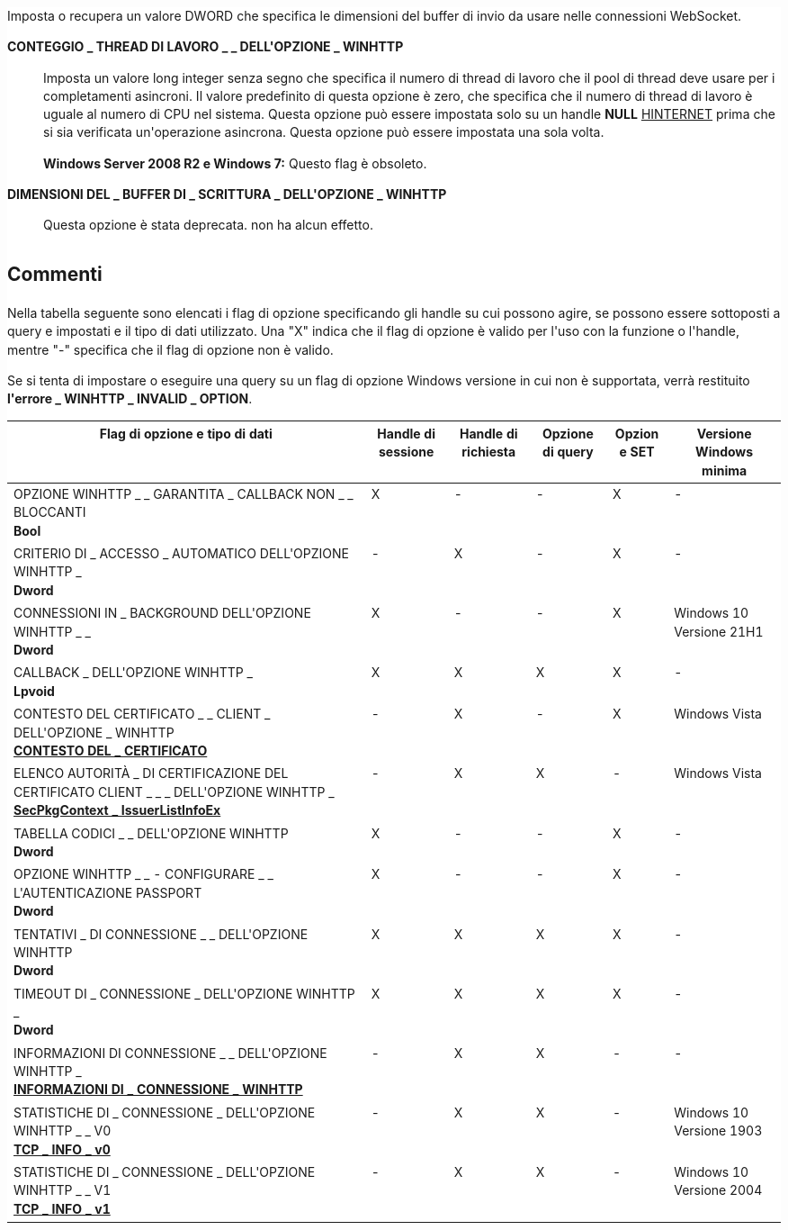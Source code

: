 

Imposta o recupera un valore DWORD che specifica le dimensioni del buffer di invio da usare nelle connessioni WebSocket.


</dt> </dl> </dd> <dt>

<span id="WINHTTP_OPTION_WORKER_THREAD_COUNT"></span><span id="winhttp_option_worker_thread_count"></span>**CONTEGGIO \_ THREAD DI LAVORO \_ \_ DELL'OPZIONE \_ WINHTTP**
</dt> <dd> <dl> <dt>



Imposta un valore long integer senza segno che specifica il numero di thread di lavoro che il pool di thread deve usare per i completamenti asincroni. Il valore predefinito di questa opzione è zero, che specifica che il numero di thread di lavoro è uguale al numero di CPU nel sistema. Questa opzione può essere impostata solo su un handle **NULL**  [HINTERNET](hinternet-handles-in-winhttp.md) prima che si sia verificata un'operazione asincrona. Questa opzione può essere impostata una sola volta.

**Windows Server 2008 R2 e Windows 7:** Questo flag è obsoleto.


</dt> </dl> </dd> <dt>

<span id="WINHTTP_OPTION_WRITE_BUFFER_SIZE"></span><span id="winhttp_option_write_buffer_size"></span>**DIMENSIONI DEL \_ BUFFER DI \_ SCRITTURA \_ DELL'OPZIONE \_ WINHTTP**
</dt> <dd> <dl> <dt>



Questa opzione è stata deprecata. non ha alcun effetto.


</dt> </dl> </dd> </dl>

## <a name="remarks"></a>Commenti

Nella tabella seguente sono elencati i flag di opzione specificando gli handle su cui possono agire, se possono essere sottoposti a query e impostati e il tipo di dati utilizzato. Una "X" indica che il flag di opzione è valido per l'uso con la funzione o l'handle, mentre "-" specifica che il flag di opzione non è valido.

Se si tenta di impostare o eseguire una query su un flag di opzione Windows versione in cui non è supportata, verrà restituito **l'errore \_ WINHTTP \_ INVALID \_ OPTION**.

| Flag di opzione e tipo di dati | Handle di sessione | Handle di richiesta | Opzione di query | Opzione SET | Versione Windows minima |
|-|-|-|-|-|-|
| OPZIONE WINHTTP \_ \_ GARANTITA \_ CALLBACK NON \_ \_ BLOCCANTI<br/>**Bool** | X | \- | \- | X | \- |
| CRITERIO DI \_ ACCESSO \_ AUTOMATICO DELL'OPZIONE WINHTTP \_<br/>**Dword** | \- | X | \- | X | \- |
| CONNESSIONI IN \_ BACKGROUND DELL'OPZIONE WINHTTP \_ \_<br/>**Dword** | X | \- | \- | X | Windows 10 Versione 21H1 |
| CALLBACK \_ DELL'OPZIONE WINHTTP \_<br/>**Lpvoid** | X | X | X | X | \- |
| CONTESTO DEL CERTIFICATO \_ \_ CLIENT \_ DELL'OPZIONE \_ WINHTTP<br/>[**CONTESTO DEL \_ CERTIFICATO**](/windows/desktop/api/wincrypt/ns-wincrypt-cert_context) | \- | X | \- | X | Windows Vista |
| ELENCO AUTORITÀ \_ DI CERTIFICAZIONE DEL CERTIFICATO CLIENT \_ \_ \_ DELL'OPZIONE WINHTTP \_<br/>[**SecPkgContext \_ IssuerListInfoEx**](/windows/desktop/api/schannel/ns-schannel-secpkgcontext_issuerlistinfoex) | \- | X | X | \- | Windows Vista |
| TABELLA CODICI \_ \_ DELL'OPZIONE WINHTTP<br/>**Dword** | X | \- | \- | X | \- |
| OPZIONE WINHTTP \_ \_ - CONFIGURARE \_ \_ L'AUTENTICAZIONE PASSPORT<br/>**Dword** | X | \- | \- | X | \- |
| TENTATIVI \_ DI CONNESSIONE \_ \_ DELL'OPZIONE WINHTTP<br/>**Dword** | X | X | X | X | \- |
| TIMEOUT DI \_ CONNESSIONE \_ DELL'OPZIONE WINHTTP \_<br/>**Dword** | X | X | X | X | \- |
| INFORMAZIONI DI CONNESSIONE \_ \_ DELL'OPZIONE WINHTTP \_<br/>[**INFORMAZIONI DI \_ CONNESSIONE \_ WINHTTP**](/windows/desktop/api/Winhttp/ns-winhttp-winhttp_connection_info) | \- | X | X | \- | \- |
| STATISTICHE DI \_ CONNESSIONE \_ DELL'OPZIONE WINHTTP \_ \_ V0<br/>[**TCP \_ INFO \_ v0**](/windows/win32/api/mstcpip/ns-mstcpip-tcp_info_v0) | \- | X | X | \- | Windows 10 Versione 1903 |
| STATISTICHE DI \_ CONNESSIONE \_ DELL'OPZIONE WINHTTP \_ \_ V1<br/>[**TCP \_ INFO \_ v1**](/windows/win32/api/mstcpip/ns-mstcpip-tcp_info_v1) | \- | X | X | \- | Windows 10 Versione 2004 |